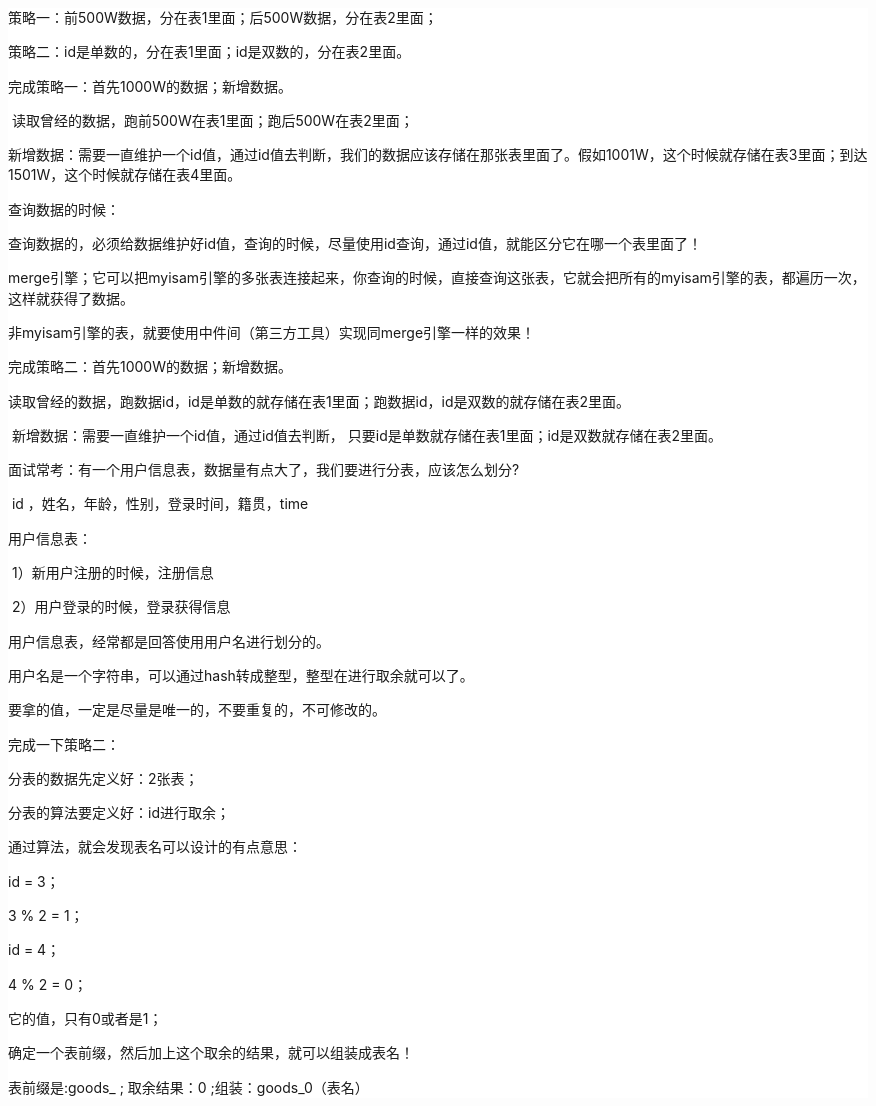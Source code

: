 策略一：前500W数据，分在表1里面；后500W数据，分在表2里面；

策略二：id是单数的，分在表1里面；id是双数的，分在表2里面。



完成策略一：首先1000W的数据；新增数据。 

​	读取曾经的数据，跑前500W在表1里面；跑后500W在表2里面； 

​	新增数据：需要一直维护一个id值，通过id值去判断，我们的数据应该存储在那张表里面了。假如1001W，这个时候就存储在表3里面；到达1501W，这个时候就存储在表4里面。 

查询数据的时候：

​	查询数据的，必须给数据维护好id值，查询的时候，尽量使用id查询，通过id值，就能区分它在哪一个表里面了！ 

​	merge引擎；它可以把myisam引擎的多张表连接起来，你查询的时候，直接查询这张表，它就会把所有的myisam引擎的表，都遍历一次，这样就获得了数据。

​	非myisam引擎的表，就要使用中件间（第三方工具）实现同merge引擎一样的效果！



完成策略二：首先1000W的数据；新增数据。

​	读取曾经的数据，跑数据id，id是单数的就存储在表1里面；跑数据id，id是双数的就存储在表2里面。

​	新增数据：需要一直维护一个id值，通过id值去判断， 只要id是单数就存储在表1里面；id是双数就存储在表2里面。

面试常考：有一个用户信息表，数据量有点大了，我们要进行分表，应该怎么划分?

​         id ，姓名，年龄，性别，登录时间，籍贯，time

用户信息表：

​	1）新用户注册的时候，注册信息 

​	2）用户登录的时候，登录获得信息 

用户信息表，经常都是回答使用用户名进行划分的。

​	用户名是一个字符串，可以通过hash转成整型，整型在进行取余就可以了。 

要拿的值，一定是尽量是唯一的，不要重复的，不可修改的。



完成一下策略二：

分表的数据先定义好：2张表；

分表的算法要定义好：id进行取余；

通过算法，就会发现表名可以设计的有点意思：

id = 3；

  3 % 2 = 1；

id = 4；

  4 % 2 = 0；

它的值，只有0或者是1；

确定一个表前缀，然后加上这个取余的结果，就可以组装成表名！

表前缀是:goods_   ; 取余结果：0 ;组装：goods_0（表名）
